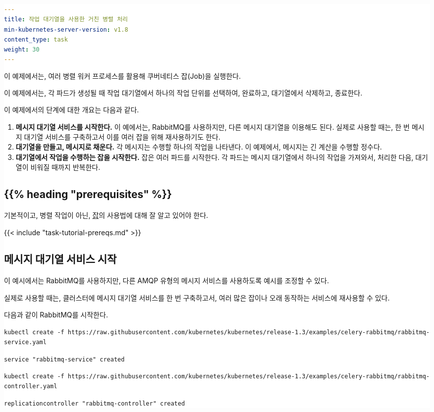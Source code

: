 ```yaml
---
title: 작업 대기열을 사용한 거친 병렬 처리
min-kubernetes-server-version: v1.8
content_type: task
weight: 30
---
```





이 예제에서는, 여러 병렬 워커 프로세스를 활용해 쿠버네티스 잡(Job)을
실행한다. 

이 예제에서는, 각 파드가 생성될 때 작업 대기열에서 하나의 작업 단위를
선택하여, 완료하고, 대기열에서 삭제하고, 종료한다. 

이 예제에서의 단계에 대한 개요는 다음과 같다.

1. **메시지 대기열 서비스를 시작한다.** 이 예에서는, RabbitMQ를 사용하지만, 다른 메시지 대기열을 이용해도
   된다. 실제로 사용할 때는, 한 번 메시지 대기열 서비스를 구축하고서 이를 여러 잡을 위해 재사용하기도 한다.
1. **대기열을 만들고, 메시지로 채운다.** 각 메시지는 수행할 하나의 작업을 나타낸다. 
   이 예제에서, 메시지는 긴 계산을 수행할 정수다.
1. **대기열에서 작업을 수행하는 잡을 시작한다.**  잡은 여러 파드를 시작한다. 각 파드는
   메시지 대기열에서 하나의 작업을 가져와서, 처리한 다음, 대기열이 비워질 때까지 반복한다.

## {{% heading "prerequisites" %}}


기본적이고, 병렬 작업이 아닌,
[잡](/ko/docs/concepts/workloads/controllers/job/)의 사용법에 대해 잘 알고 있어야 한다.

{{< include "task-tutorial-prereqs.md" >}}



## 메시지 대기열 서비스 시작

이 예시에서는 RabbitMQ를 사용하지만, 다른 AMQP 유형의 메시지 서비스를 사용하도록 예시를 조정할 수 있다.

실제로 사용할 때는, 클러스터에 메시지 대기열 서비스를 한 번
구축하고서, 여러 많은 잡이나 오래 동작하는 서비스에 재사용할 수 있다.

다음과 같이 RabbitMQ를 시작한다.

```shell
kubectl create -f https://raw.githubusercontent.com/kubernetes/kubernetes/release-1.3/examples/celery-rabbitmq/rabbitmq-service.yaml
```
```
service "rabbitmq-service" created
```

```shell
kubectl create -f https://raw.githubusercontent.com/kubernetes/kubernetes/release-1.3/examples/celery-rabbitmq/rabbitmq-controller.yaml
```
```
replicationcontroller "rabbitmq-controller" created
```
